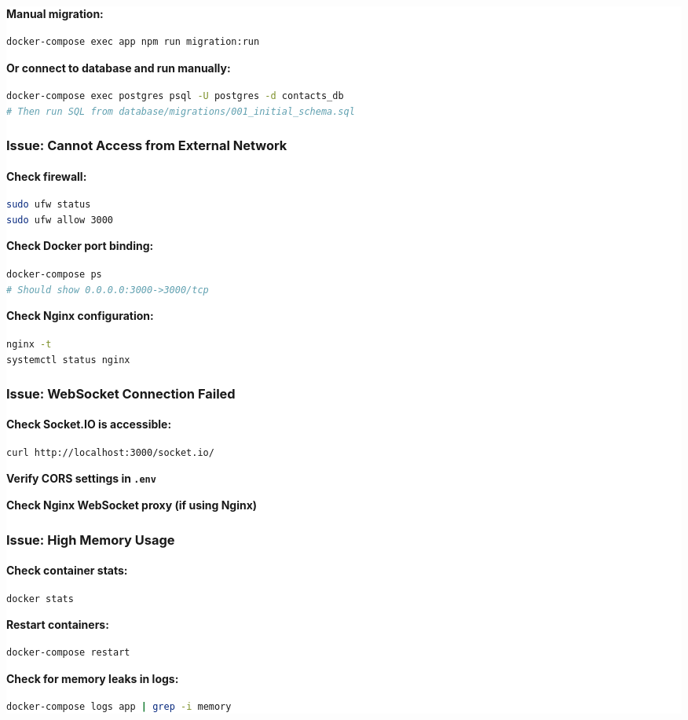 **Manual migration:**
```bash
docker-compose exec app npm run migration:run
```

**Or connect to database and run manually:**
```bash
docker-compose exec postgres psql -U postgres -d contacts_db
# Then run SQL from database/migrations/001_initial_schema.sql
```

### Issue: Cannot Access from External Network

**Check firewall:**
```bash
sudo ufw status
sudo ufw allow 3000
```

**Check Docker port binding:**
```bash
docker-compose ps
# Should show 0.0.0.0:3000->3000/tcp
```

**Check Nginx configuration:**
```bash
nginx -t
systemctl status nginx
```

### Issue: WebSocket Connection Failed

**Check Socket.IO is accessible:**
```bash
curl http://localhost:3000/socket.io/
```

**Verify CORS settings in `.env`**

**Check Nginx WebSocket proxy (if using Nginx)**

### Issue: High Memory Usage

**Check container stats:**
```bash
docker stats
```

**Restart containers:**
```bash
docker-compose restart
```

**Check for memory leaks in logs:**
```bash
docker-compose logs app | grep -i memory
```
